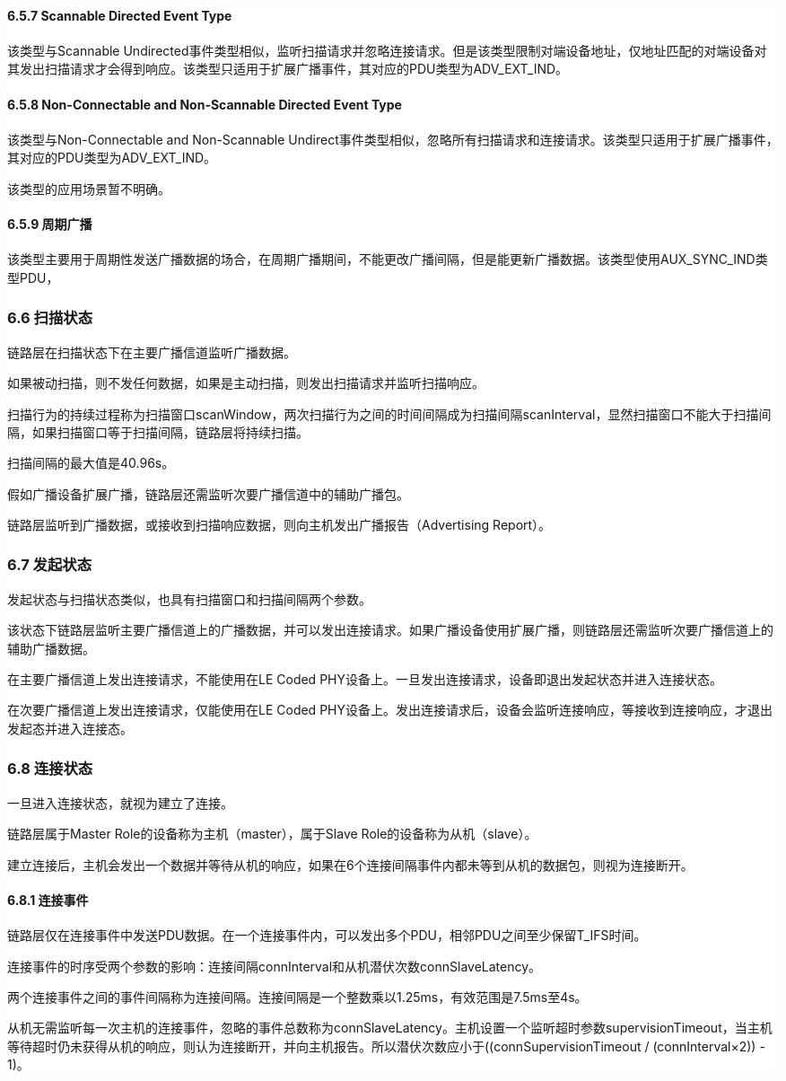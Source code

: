 #### 6.5.7 Scannable Directed Event Type

该类型与Scannable Undirected事件类型相似，监听扫描请求并忽略连接请求。但是该类型限制对端设备地址，仅地址匹配的对端设备对其发出扫描请求才会得到响应。该类型只适用于扩展广播事件，其对应的PDU类型为ADV_EXT_IND。

#### 6.5.8 Non-Connectable and Non-Scannable Directed Event Type

该类型与Non-Connectable and Non-Scannable Undirect事件类型相似，忽略所有扫描请求和连接请求。该类型只适用于扩展广播事件，其对应的PDU类型为ADV_EXT_IND。

该类型的应用场景暂不明确。

#### 6.5.9 周期广播

该类型主要用于周期性发送广播数据的场合，在周期广播期间，不能更改广播间隔，但是能更新广播数据。该类型使用AUX_SYNC_IND类型PDU，

### 6.6 扫描状态

链路层在扫描状态下在主要广播信道监听广播数据。

如果被动扫描，则不发任何数据，如果是主动扫描，则发出扫描请求并监听扫描响应。

扫描行为的持续过程称为扫描窗口scanWindow，两次扫描行为之间的时间间隔成为扫描间隔scanInterval，显然扫描窗口不能大于扫描间隔，如果扫描窗口等于扫描间隔，链路层将持续扫描。

扫描间隔的最大值是40.96s。

假如广播设备扩展广播，链路层还需监听次要广播信道中的辅助广播包。

链路层监听到广播数据，或接收到扫描响应数据，则向主机发出广播报告（Advertising Report）。

### 6.7 发起状态

发起状态与扫描状态类似，也具有扫描窗口和扫描间隔两个参数。

该状态下链路层监听主要广播信道上的广播数据，并可以发出连接请求。如果广播设备使用扩展广播，则链路层还需监听次要广播信道上的辅助广播数据。

在主要广播信道上发出连接请求，不能使用在LE Coded PHY设备上。一旦发出连接请求，设备即退出发起状态并进入连接状态。

在次要广播信道上发出连接请求，仅能使用在LE Coded PHY设备上。发出连接请求后，设备会监听连接响应，等接收到连接响应，才退出发起态并进入连接态。

### 6.8 连接状态

一旦进入连接状态，就视为建立了连接。

链路层属于Master Role的设备称为主机（master），属于Slave Role的设备称为从机（slave）。

建立连接后，主机会发出一个数据并等待从机的响应，如果在6个连接间隔事件内都未等到从机的数据包，则视为连接断开。

#### 6.8.1 连接事件

链路层仅在连接事件中发送PDU数据。在一个连接事件内，可以发出多个PDU，相邻PDU之间至少保留T_IFS时间。

连接事件的时序受两个参数的影响：连接间隔connInterval和从机潜伏次数connSlaveLatency。

两个连接事件之间的事件间隔称为连接间隔。连接间隔是一个整数乘以1.25ms，有效范围是7.5ms至4s。

从机无需监听每一次主机的连接事件，忽略的事件总数称为connSlaveLatency。主机设置一个监听超时参数supervisionTimeout，当主机等待超时仍未获得从机的响应，则认为连接断开，并向主机报告。所以潜伏次数应小于((connSupervisionTimeout / (connInterval×2)) - 1)。

